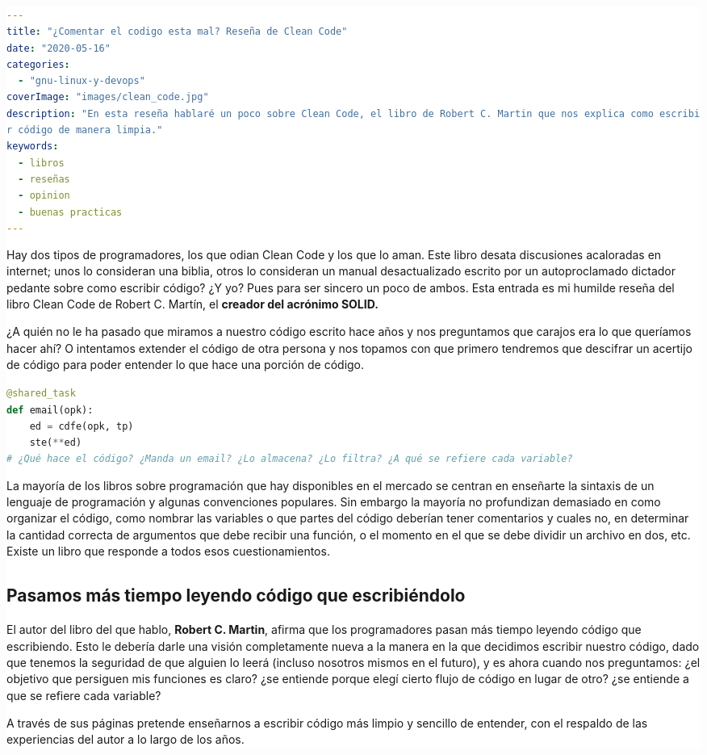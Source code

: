 ```yaml
---
title: "¿Comentar el codigo esta mal? Reseña de Clean Code"
date: "2020-05-16"
categories: 
  - "gnu-linux-y-devops"
coverImage: "images/clean_code.jpg"
description: "En esta reseña hablaré un poco sobre Clean Code, el libro de Robert C. Martin que nos explica como escribir código de manera limpia."
keywords:
  - libros
  - reseñas
  - opinion
  - buenas practicas
---
```


Hay dos tipos de programadores, los que odian Clean Code y los que lo aman. Este libro desata discusiones acaloradas en internet; unos lo consideran una biblia, otros lo consideran un manual desactualizado escrito por un autoproclamado dictador pedante sobre como escribir código? ¿Y yo? Pues para ser sincero un poco de ambos. Esta entrada es mi humilde reseña del libro Clean Code de Robert C. Martín, el **creador del acrónimo SOLID.**

¿A quién no le ha pasado que miramos a nuestro código escrito hace años y nos preguntamos que carajos era lo que queríamos hacer ahí? O intentamos extender el código de otra persona y nos topamos con que primero tendremos que descifrar un acertijo de código para poder entender lo que hace una porción de código.

```python
@shared_task
def email(opk):
    ed = cdfe(opk, tp)
    ste(**ed)
# ¿Qué hace el código? ¿Manda un email? ¿Lo almacena? ¿Lo filtra? ¿A qué se refiere cada variable?
```

La mayoría de los libros sobre programación que hay disponibles en el mercado se centran en enseñarte la sintaxis de un lenguaje de programación y algunas convenciones populares. Sin embargo la mayoría no profundizan demasiado en como organizar el código, como nombrar las variables o que partes del código deberían tener comentarios y cuales no, en determinar la cantidad correcta de argumentos que debe recibir una función, o el momento en el que se debe dividir un archivo en dos, etc. Existe un libro que responde a todos esos cuestionamientos.

## Pasamos más tiempo leyendo código que escribiéndolo

El autor del libro del que hablo, **Robert C. Martin**, afirma que los programadores pasan más tiempo leyendo código que escribiendo. Esto le debería darle una visión completamente nueva a la manera en la que decidimos escribir nuestro código, dado que tenemos la seguridad de que alguien lo leerá (incluso nosotros mismos en el futuro), y es ahora cuando nos preguntamos: ¿el objetivo que persiguen mis funciones es claro? ¿se entiende porque elegí cierto flujo de código en lugar de otro? ¿se entiende a que se refiere cada variable?

A través de sus páginas pretende enseñarnos a escribir código más limpio y sencillo de entender, con el respaldo de las experiencias del autor a lo largo de los años.
